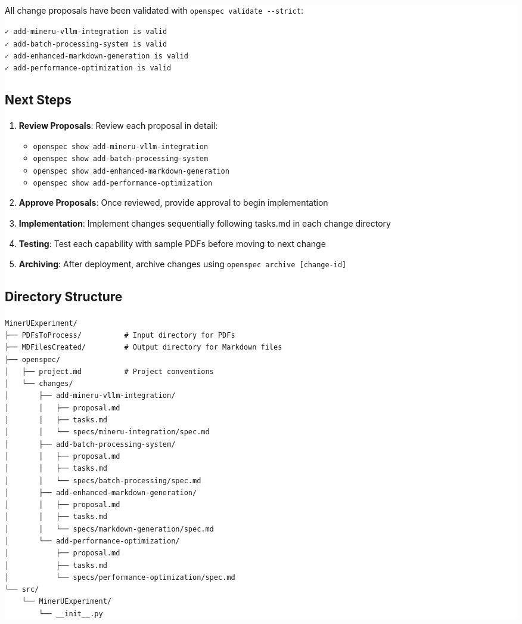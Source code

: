 All change proposals have been validated with `openspec validate --strict`:

```bash
✓ add-mineru-vllm-integration is valid
✓ add-batch-processing-system is valid
✓ add-enhanced-markdown-generation is valid
✓ add-performance-optimization is valid
```

## Next Steps

1. **Review Proposals**: Review each proposal in detail:
   - `openspec show add-mineru-vllm-integration`
   - `openspec show add-batch-processing-system`
   - `openspec show add-enhanced-markdown-generation`
   - `openspec show add-performance-optimization`

2. **Approve Proposals**: Once reviewed, provide approval to begin implementation

3. **Implementation**: Implement changes sequentially following tasks.md in each change directory

4. **Testing**: Test each capability with sample PDFs before moving to next change

5. **Archiving**: After deployment, archive changes using `openspec archive [change-id]`

## Directory Structure

```
MinerUExperiment/
├── PDFsToProcess/          # Input directory for PDFs
├── MDFilesCreated/         # Output directory for Markdown files
├── openspec/
│   ├── project.md          # Project conventions
│   └── changes/
│       ├── add-mineru-vllm-integration/
│       │   ├── proposal.md
│       │   ├── tasks.md
│       │   └── specs/mineru-integration/spec.md
│       ├── add-batch-processing-system/
│       │   ├── proposal.md
│       │   ├── tasks.md
│       │   └── specs/batch-processing/spec.md
│       ├── add-enhanced-markdown-generation/
│       │   ├── proposal.md
│       │   ├── tasks.md
│       │   └── specs/markdown-generation/spec.md
│       └── add-performance-optimization/
│           ├── proposal.md
│           ├── tasks.md
│           └── specs/performance-optimization/spec.md
└── src/
    └── MinerUExperiment/
        └── __init__.py
```
